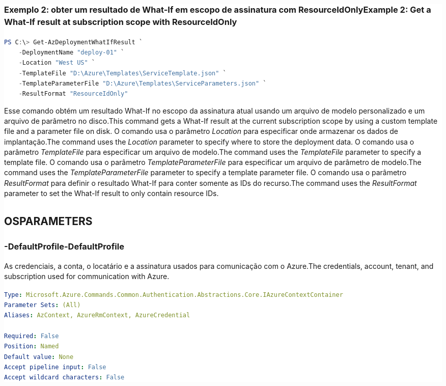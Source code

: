 ### <span data-ttu-id="a1ee1-128">Exemplo 2: obter um resultado de What-If em escopo de assinatura com ResourceIdOnly</span><span class="sxs-lookup"><span data-stu-id="a1ee1-128">Example 2: Get a What-If result at subscription scope with ResourceIdOnly</span></span>
```powershell
PS C:\> Get-AzDeploymentWhatIfResult `
    -DeploymentName "deploy-01" `
    -Location "West US" `
    -TemplateFile "D:\Azure\Templates\ServiceTemplate.json" `
    -TemplateParameterFile "D:\Azure\Templates\ServiceParameters.json" `
    -ResultFormat "ResourceIdOnly"
```

<span data-ttu-id="a1ee1-129">Esse comando obtém um resultado What-If no escopo da assinatura atual usando um arquivo de modelo personalizado e um arquivo de parâmetro no disco.</span><span class="sxs-lookup"><span data-stu-id="a1ee1-129">This command gets a What-If result at the current subscription scope by using a custom template file and a parameter file on disk.</span></span>
<span data-ttu-id="a1ee1-130">O comando usa o parâmetro *Location* para especificar onde armazenar os dados de implantação.</span><span class="sxs-lookup"><span data-stu-id="a1ee1-130">The command uses the *Location* parameter to specify where to store the deployment data.</span></span>
<span data-ttu-id="a1ee1-131">O comando usa o parâmetro *TemplateFile* para especificar um arquivo de modelo.</span><span class="sxs-lookup"><span data-stu-id="a1ee1-131">The command uses the *TemplateFile* parameter to specify a template file.</span></span>
<span data-ttu-id="a1ee1-132">O comando usa o parâmetro *TemplateParameterFile* para especificar um arquivo de parâmetro de modelo.</span><span class="sxs-lookup"><span data-stu-id="a1ee1-132">The command uses the *TemplateParameterFile* parameter to specify a template parameter file.</span></span>
<span data-ttu-id="a1ee1-133">O comando usa o parâmetro *ResultFormat* para definir o resultado What-If para conter somente as IDs do recurso.</span><span class="sxs-lookup"><span data-stu-id="a1ee1-133">The command uses the *ResultFormat* parameter to set the What-If result to only contain resource IDs.</span></span>

## <span data-ttu-id="a1ee1-134">OS</span><span class="sxs-lookup"><span data-stu-id="a1ee1-134">PARAMETERS</span></span>

### <span data-ttu-id="a1ee1-135">-DefaultProfile</span><span class="sxs-lookup"><span data-stu-id="a1ee1-135">-DefaultProfile</span></span>
<span data-ttu-id="a1ee1-136">As credenciais, a conta, o locatário e a assinatura usados para comunicação com o Azure.</span><span class="sxs-lookup"><span data-stu-id="a1ee1-136">The credentials, account, tenant, and subscription used for communication with Azure.</span></span>

```yaml
Type: Microsoft.Azure.Commands.Common.Authentication.Abstractions.Core.IAzureContextContainer
Parameter Sets: (All)
Aliases: AzContext, AzureRmContext, AzureCredential

Required: False
Position: Named
Default value: None
Accept pipeline input: False
Accept wildcard characters: False
```
